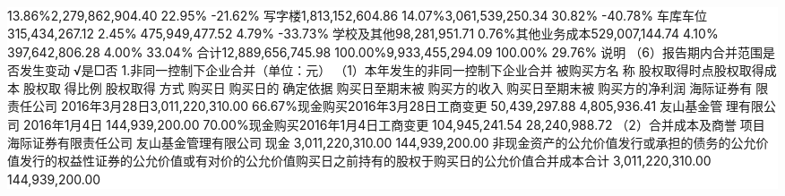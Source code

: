 13.86%2,279,862,904.40
22.95%
-21.62%
写字楼1,813,152,604.86
14.07%3,061,539,250.34
30.82%
-40.78%
车库车位315,434,267.12
2.45%
475,949,477.52
4.79%
-33.73%
学校及其他98,281,951.71
0.76%其他业务成本529,007,144.74
4.10%
397,642,806.28
4.00%
33.04%
合计12,889,656,745.98
100.00%9,933,455,294.09
100.00%
29.76%
说明
（6）报告期内合并范围是否发生变动
√是□否
1.非同一控制下企业合并（单位：元）
（1）本年发生的非同一控制下企业合并
被购买方名
称
股权取得时点股权取得成本
股权取
得比例
股权取得
方式
购买日
购买日的
确定依据
购买日至期末被
购买方的收入
购买日至期末被
购买方的净利润
海际证券有
限责任公司
2016年3月28日3,011,220,310.00
66.67%现金购买2016年3月28日工商变更
50,439,297.88
4,805,936.41
友山基金管
理有限公司
2016年1月4日
144,939,200.00
70.00%现金购买2016年1月4日工商变更
104,945,241.54
28,240,988.72
（2）合并成本及商誉
项目
海际证券有限责任公司
友山基金管理有限公司
现金
3,011,220,310.00
144,939,200.00
非现金资产的公允价值发行或承担的债务的公允价值发行的权益性证券的公允价值或有对价的公允价值购买日之前持有的股权于购买日的公允价值合并成本合计
3,011,220,310.00
144,939,200.00